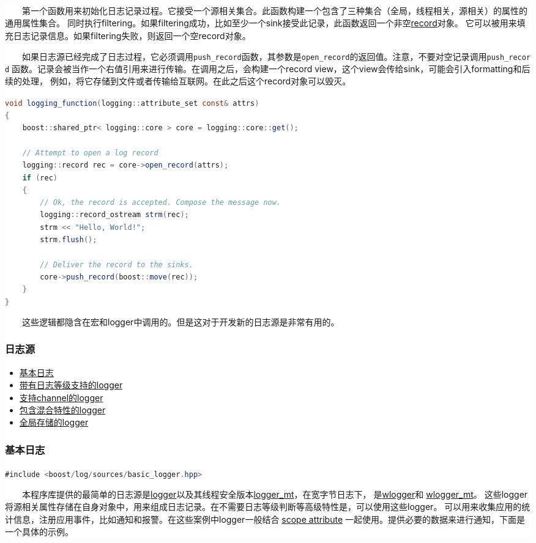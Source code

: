 &emsp;&emsp;第一个函数用来初始化日志记录过程。它接受一个源相关集合。此函数构建一个包含了三种集合（全局，线程相关，源相关）的属性的通用属性集合。
同时执行filtering。如果filtering成功，比如至少一个sink接受此记录，此函数返回一个非空[record](#log.detailed.core.record)对象。
它可以被用来填充日志记录信息。如果filtering失败，则返回一个空record对象。

&emsp;&emsp;如果日志源已经完成了日志过程，它必须调用```push_record```函数，其参数是```open_record```的返回值。注意，不要对空记录调用```push_record```
函数。记录会被当作一个右值引用来进行传输。在调用之后，会构建一个record view，这个view会传给sink，可能会引入formatting和后续的处理，
例如，将它存储到文件或者传输给互联网。在此之后这个record对象可以毁灭。

```csharp
void logging_function(logging::attribute_set const& attrs)
{
    boost::shared_ptr< logging::core > core = logging::core::get();

    // Attempt to open a log record
    logging::record rec = core->open_record(attrs);
    if (rec)
    {
        // Ok, the record is accepted. Compose the message now.
        logging::record_ostream strm(rec);
        strm << "Hello, World!";
        strm.flush();

        // Deliver the record to the sinks.
        core->push_record(boost::move(rec));
    }
}
```

&emsp;&emsp;这些逻辑都隐含在宏和logger中调用的。但是这对于开发新的日志源是非常有用的。

### <a name="detailed-logging-source"></a>日志源

* [基本日志](#log.detailed.sources.basic_logger)
* [带有日志等级支持的logger](#log.detailed.sources.severity_level_logger)
* [支持channel的logger](#log.detailed.sources.channel_logger)
* [包含混合特性的logger](#log.detailed.sources.mixed_loggers")
* [全局存储的logger](#log.detailed.sources.global_storage")

### <a name="log.detailed.sources.basic_logger"></a>基本日志
```csharp
#include <boost/log/sources/basic_logger.hpp>
```

&emsp;&emsp;本程序库提供的最简单的日志源是[logger](#http://www.boost.org/doc/libs/1_60_0/libs/log/doc/html/boost/log/sources/logger.html)以及其线程安全版本[logger_mt](#http://www.boost.org/doc/libs/1_60_0/libs/log/doc/html/boost/log/sources/logger_mt.html)，在宽字节日志下，
是[wlogger](#http://www.boost.org/doc/libs/1_60_0/libs/log/doc/html/boost/log/sources/wlogger.html)和
[wlogger_mt](#http://www.boost.org/doc/libs/1_60_0/libs/log/doc/html/boost/log/sources/wlogger_mt.html)。
这些logger将源相关属性存储在自身对象中，用来组成日志记录。在不需要日志等级判断等高级特性是，可以使用这些logger。
可以用来收集应用的统计信息，注册应用事件，比如通知和报警。在这些案例中logger一般结合
[scope attribute](#log.detailed.attributes.related_components.scoped_attributes)
一起使用。提供必要的数据来进行通知，下面是一个具体的示例。
